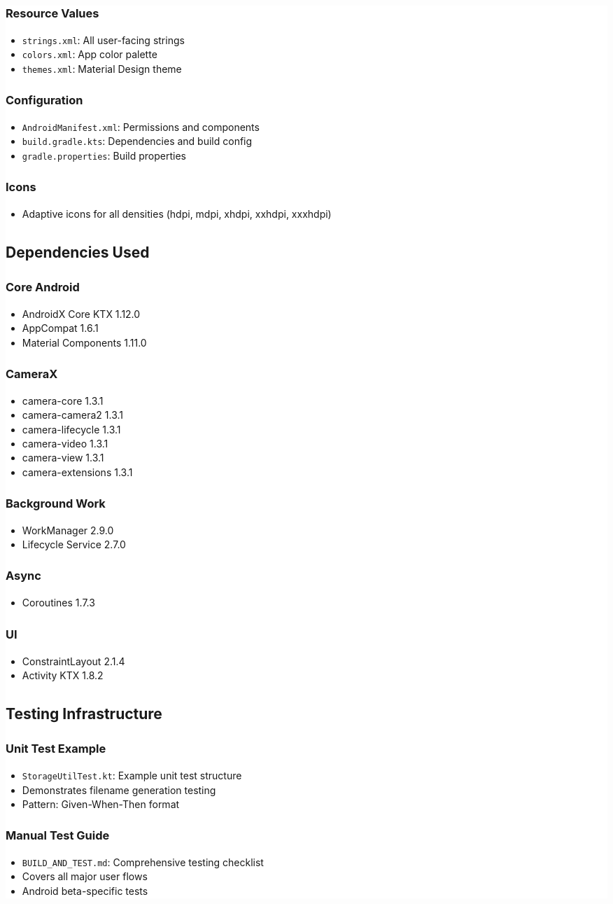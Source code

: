 ### Resource Values
- `strings.xml`: All user-facing strings
- `colors.xml`: App color palette
- `themes.xml`: Material Design theme

### Configuration
- `AndroidManifest.xml`: Permissions and components
- `build.gradle.kts`: Dependencies and build config
- `gradle.properties`: Build properties

### Icons
- Adaptive icons for all densities (hdpi, mdpi, xhdpi, xxhdpi, xxxhdpi)

## Dependencies Used

### Core Android
- AndroidX Core KTX 1.12.0
- AppCompat 1.6.1
- Material Components 1.11.0

### CameraX
- camera-core 1.3.1
- camera-camera2 1.3.1
- camera-lifecycle 1.3.1
- camera-video 1.3.1
- camera-view 1.3.1
- camera-extensions 1.3.1

### Background Work
- WorkManager 2.9.0
- Lifecycle Service 2.7.0

### Async
- Coroutines 1.7.3

### UI
- ConstraintLayout 2.1.4
- Activity KTX 1.8.2

## Testing Infrastructure

### Unit Test Example
- `StorageUtilTest.kt`: Example unit test structure
- Demonstrates filename generation testing
- Pattern: Given-When-Then format

### Manual Test Guide
- `BUILD_AND_TEST.md`: Comprehensive testing checklist
- Covers all major user flows
- Android beta-specific tests
